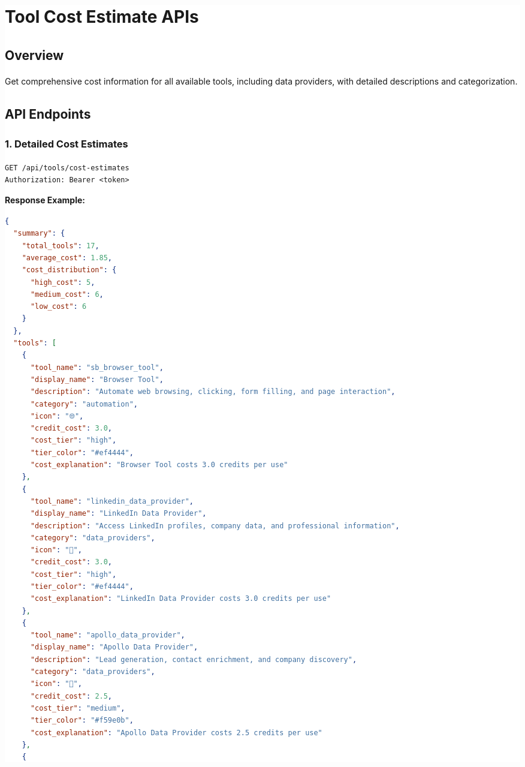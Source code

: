 # Tool Cost Estimate APIs

## Overview
Get comprehensive cost information for all available tools, including data providers, with detailed descriptions and categorization.

## API Endpoints

### 1. Detailed Cost Estimates
```http
GET /api/tools/cost-estimates
Authorization: Bearer <token>
```

**Response Example:**
```json
{
  "summary": {
    "total_tools": 17,
    "average_cost": 1.85,
    "cost_distribution": {
      "high_cost": 5,
      "medium_cost": 6,
      "low_cost": 6
    }
  },
  "tools": [
    {
      "tool_name": "sb_browser_tool",
      "display_name": "Browser Tool",
      "description": "Automate web browsing, clicking, form filling, and page interaction",
      "category": "automation",
      "icon": "🌐",
      "credit_cost": 3.0,
      "cost_tier": "high",
      "tier_color": "#ef4444",
      "cost_explanation": "Browser Tool costs 3.0 credits per use"
    },
    {
      "tool_name": "linkedin_data_provider",
      "display_name": "LinkedIn Data Provider", 
      "description": "Access LinkedIn profiles, company data, and professional information",
      "category": "data_providers",
      "icon": "💼",
      "credit_cost": 3.0,
      "cost_tier": "high",
      "tier_color": "#ef4444",
      "cost_explanation": "LinkedIn Data Provider costs 3.0 credits per use"
    },
    {
      "tool_name": "apollo_data_provider",
      "display_name": "Apollo Data Provider",
      "description": "Lead generation, contact enrichment, and company discovery", 
      "category": "data_providers",
      "icon": "🎯",
      "credit_cost": 2.5,
      "cost_tier": "medium",
      "tier_color": "#f59e0b",
      "cost_explanation": "Apollo Data Provider costs 2.5 credits per use"
    },
    {
```